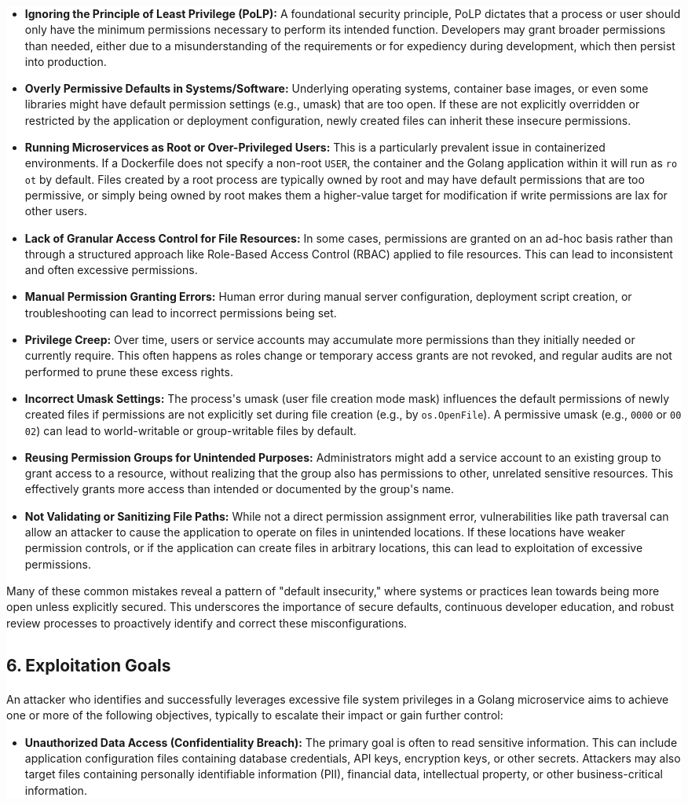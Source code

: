 - **Ignoring the Principle of Least Privilege (PoLP):** A foundational security principle, PoLP dictates that a process or user should only have the minimum permissions necessary to perform its intended function. Developers may grant broader permissions than needed, either due to a misunderstanding of the requirements or for expediency during development, which then persist into production.
    
- **Overly Permissive Defaults in Systems/Software:** Underlying operating systems, container base images, or even some libraries might have default permission settings (e.g., umask) that are too open. If these are not explicitly overridden or restricted by the application or deployment configuration, newly created files can inherit these insecure permissions.
    
- **Running Microservices as Root or Over-Privileged Users:** This is a particularly prevalent issue in containerized environments. If a Dockerfile does not specify a non-root `USER`, the container and the Golang application within it will run as `root` by default. Files created by a root process are typically owned by root and may have default permissions that are too permissive, or simply being owned by root makes them a higher-value target for modification if write permissions are lax for other users.
    
- **Lack of Granular Access Control for File Resources:** In some cases, permissions are granted on an ad-hoc basis rather than through a structured approach like Role-Based Access Control (RBAC) applied to file resources. This can lead to inconsistent and often excessive permissions.
    
- **Manual Permission Granting Errors:** Human error during manual server configuration, deployment script creation, or troubleshooting can lead to incorrect permissions being set.
    
- **Privilege Creep:** Over time, users or service accounts may accumulate more permissions than they initially needed or currently require. This often happens as roles change or temporary access grants are not revoked, and regular audits are not performed to prune these excess rights.

- **Incorrect Umask Settings:** The process's umask (user file creation mode mask) influences the default permissions of newly created files if permissions are not explicitly set during file creation (e.g., by `os.OpenFile`). A permissive umask (e.g., `0000` or `0002`) can lead to world-writable or group-writable files by default.
- **Reusing Permission Groups for Unintended Purposes:** Administrators might add a service account to an existing group to grant access to a resource, without realizing that the group also has permissions to other, unrelated sensitive resources. This effectively grants more access than intended or documented by the group's name.
    
- **Not Validating or Sanitizing File Paths:** While not a direct permission assignment error, vulnerabilities like path traversal can allow an attacker to cause the application to operate on files in unintended locations. If these locations have weaker permission controls, or if the application can create files in arbitrary locations, this can lead to exploitation of excessive permissions.
    

Many of these common mistakes reveal a pattern of "default insecurity," where systems or practices lean towards being more open unless explicitly secured. This underscores the importance of secure defaults, continuous developer education, and robust review processes to proactively identify and correct these misconfigurations.

## **6. Exploitation Goals**

An attacker who identifies and successfully leverages excessive file system privileges in a Golang microservice aims to achieve one or more of the following objectives, typically to escalate their impact or gain further control:

- **Unauthorized Data Access (Confidentiality Breach):** The primary goal is often to read sensitive information. This can include application configuration files containing database credentials, API keys, encryption keys, or other secrets. Attackers may also target files containing personally identifiable information (PII), financial data, intellectual property, or other business-critical information.
    